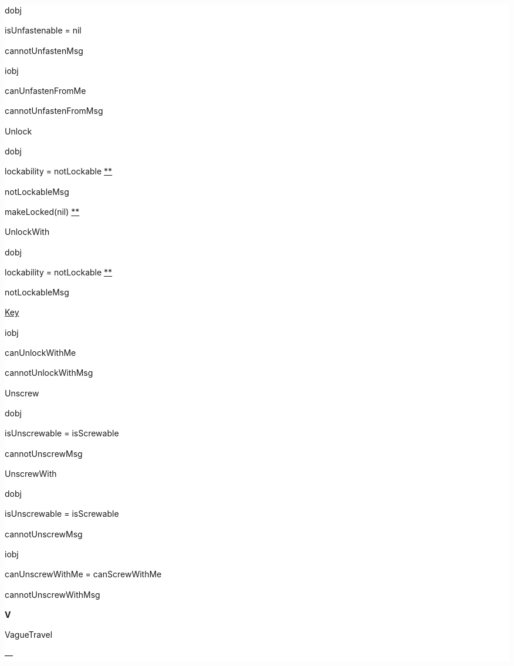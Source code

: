 dobj

isUnfastenable = nil

cannotUnfastenMsg

iobj

canUnfastenFromMe

cannotUnfastenFromMsg

<span id="Unlock"></span>Unlock

dobj

lockability = notLockable [\*\*](source.html#Thing:Unlock)

notLockableMsg

makeLocked(nil) [\*\*](source.html#Thing:Unlock)

<span id="UnlockWith"></span>UnlockWith

dobj

lockability = notLockable [\*\*](source.html#Thing:UnlockWith)

notLockableMsg

[Key](source.html#Key:UnlockWith)

iobj

canUnlockWithMe

cannotUnlockWithMsg

<span id="Unscrew"></span>Unscrew

dobj

isUnscrewable = isScrewable

cannotUnscrewMsg

<span id="UnscrewWith"></span>UnscrewWith

dobj

isUnscrewable = isScrewable

cannotUnscrewMsg

iobj

canUnscrewWithMe = canScrewWithMe

cannotUnscrewWithMsg

**<span id="aV">V</span>**

<span id="VagueTravel"></span>VagueTravel

—
